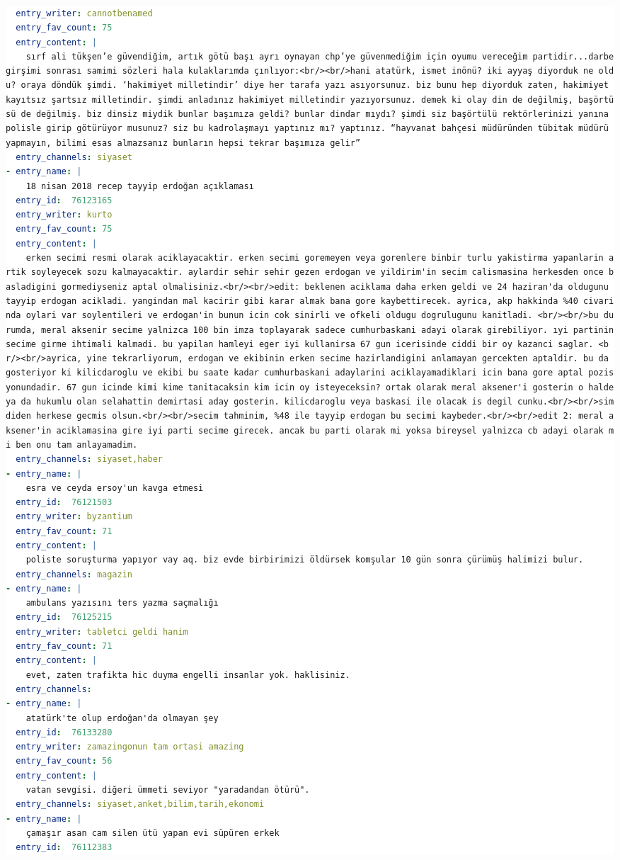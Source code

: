 ```yaml
  entry_writer: cannotbenamed
  entry_fav_count: 75
  entry_content: |
    sırf ali tükşen’e güvendiğim, artık götü başı ayrı oynayan chp’ye güvenmediğim için oyumu vereceğim partidir...darbe girşimi sonrası samimi sözleri hala kulaklarımda çınlıyor:<br/><br/>hani atatürk, ismet inönü? iki ayyaş diyorduk ne oldu? oraya döndük şimdi. ‘hakimiyet milletindir’ diye her tarafa yazı asıyorsunuz. biz bunu hep diyorduk zaten, hakimiyet kayıtsız şartsız milletindir. şimdi anladınız hakimiyet milletindir yazıyorsunuz. demek ki olay din de değilmiş, başörtüsü de değilmiş. biz dinsiz miydik bunlar başımıza geldi? bunlar dindar mıydı? şimdi siz başörtülü rektörlerinizi yanına polisle girip götürüyor musunuz? siz bu kadrolaşmayı yaptınız mı? yaptınız. “hayvanat bahçesi müdüründen tübitak müdürü yapmayın, bilimi esas almazsanız bunların hepsi tekrar başımıza gelir”
  entry_channels: siyaset
- entry_name: |
    18 nisan 2018 recep tayyip erdoğan açıklaması
  entry_id:  76123165
  entry_writer: kurto
  entry_fav_count: 75
  entry_content: |
    erken secimi resmi olarak aciklayacaktir. erken secimi goremeyen veya gorenlere binbir turlu yakistirma yapanlarin artik soyleyecek sozu kalmayacaktir. aylardir sehir sehir gezen erdogan ve yildirim'in secim calismasina herkesden once basladigini gormediyseniz aptal olmalisiniz.<br/><br/>edit: beklenen aciklama daha erken geldi ve 24 haziran'da oldugunu tayyip erdogan acikladi. yangindan mal kacirir gibi karar almak bana gore kaybettirecek. ayrica, akp hakkinda %40 civarinda oylari var soylentileri ve erdogan'in bunun icin cok sinirli ve ofkeli oldugu dogrulugunu kanitladi. <br/><br/>bu durumda, meral aksenir secime yalnizca 100 bin imza toplayarak sadece cumhurbaskani adayi olarak girebiliyor. ıyi partinin secime girme ihtimali kalmadi. bu yapilan hamleyi eger iyi kullanirsa 67 gun icerisinde ciddi bir oy kazanci saglar. <br/><br/>ayrica, yine tekrarliyorum, erdogan ve ekibinin erken secime hazirlandigini anlamayan gercekten aptaldir. bu da gosteriyor ki kilicdaroglu ve ekibi bu saate kadar cumhurbaskani adaylarini aciklayamadiklari icin bana gore aptal pozisyonundadir. 67 gun icinde kimi kime tanitacaksin kim icin oy isteyeceksin? ortak olarak meral aksener'i gosterin o halde ya da hukumlu olan selahattin demirtasi aday gosterin. kilicdaroglu veya baskasi ile olacak is degil cunku.<br/><br/>simdiden herkese gecmis olsun.<br/><br/>secim tahminim, %48 ile tayyip erdogan bu secimi kaybeder.<br/><br/>edit 2: meral aksener'in aciklamasina gire iyi parti secime girecek. ancak bu parti olarak mi yoksa bireysel yalnizca cb adayi olarak mi ben onu tam anlayamadim.
  entry_channels: siyaset,haber
- entry_name: |
    esra ve ceyda ersoy'un kavga etmesi
  entry_id:  76121503
  entry_writer: byzantium
  entry_fav_count: 71
  entry_content: |
    poliste soruşturma yapıyor vay aq. biz evde birbirimizi öldürsek komşular 10 gün sonra çürümüş halimizi bulur.
  entry_channels: magazin
- entry_name: |
    ambulans yazısını ters yazma saçmalığı
  entry_id:  76125215
  entry_writer: tabletci geldi hanim
  entry_fav_count: 71
  entry_content: |
    evet, zaten trafikta hic duyma engelli insanlar yok. haklisiniz.
  entry_channels: 
- entry_name: |
    atatürk'te olup erdoğan'da olmayan şey
  entry_id:  76133280
  entry_writer: zamazingonun tam ortasi amazing
  entry_fav_count: 56
  entry_content: |
    vatan sevgisi. diğeri ümmeti seviyor "yaradandan ötürü".
  entry_channels: siyaset,anket,bilim,tarih,ekonomi
- entry_name: |
    çamaşır asan cam silen ütü yapan evi süpüren erkek
  entry_id:  76112383
```